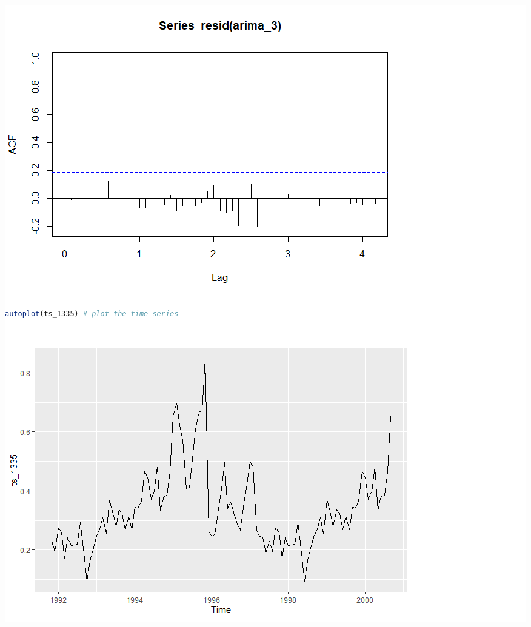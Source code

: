 ![](time_series_files/figure-commonmark/unnamed-chunk-28-1.png)

``` r
autoplot(ts_1335) # plot the time series
```

![](time_series_files/figure-commonmark/unnamed-chunk-28-2.png)
